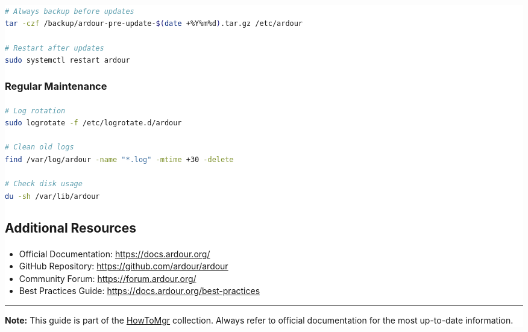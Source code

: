 ```bash
# Always backup before updates
tar -czf /backup/ardour-pre-update-$(date +%Y%m%d).tar.gz /etc/ardour

# Restart after updates
sudo systemctl restart ardour
```

### Regular Maintenance

```bash
# Log rotation
sudo logrotate -f /etc/logrotate.d/ardour

# Clean old logs
find /var/log/ardour -name "*.log" -mtime +30 -delete

# Check disk usage
du -sh /var/lib/ardour
```

## Additional Resources

- Official Documentation: https://docs.ardour.org/
- GitHub Repository: https://github.com/ardour/ardour
- Community Forum: https://forum.ardour.org/
- Best Practices Guide: https://docs.ardour.org/best-practices

---

**Note:** This guide is part of the [HowToMgr](https://howtomgr.github.io) collection. Always refer to official documentation for the most up-to-date information.

